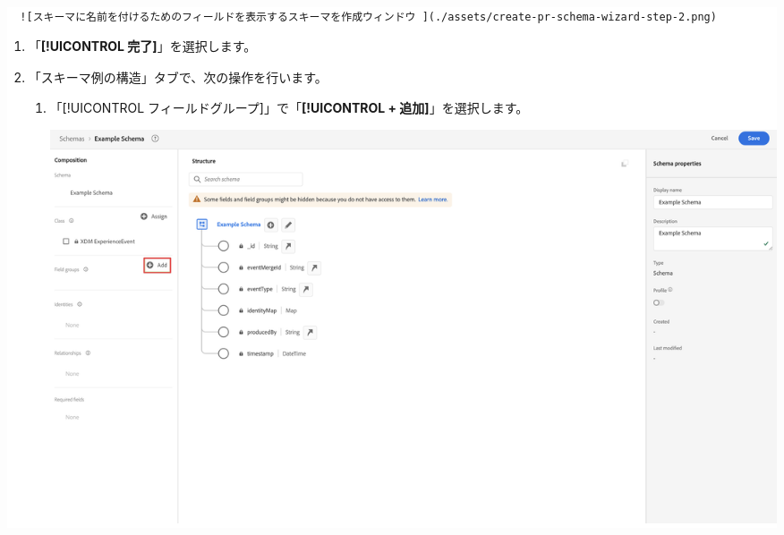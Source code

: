      ![スキーマに名前を付けるためのフィールドを表示するスキーマを作成ウィンドウ ](./assets/create-pr-schema-wizard-step-2.png)

   1. 「**[!UICONTROL 完了]**」を選択します。

1. 「スキーマ例の構造」タブで、次の操作を行います。

   1. 「[!UICONTROL フィールドグループ]」で「**[!UICONTROL + 追加]**」を選択します。

      ![フィールドグループを追加を表示するスキーマを作成ウィンドウ](./assets/add-field-group-button.png)
